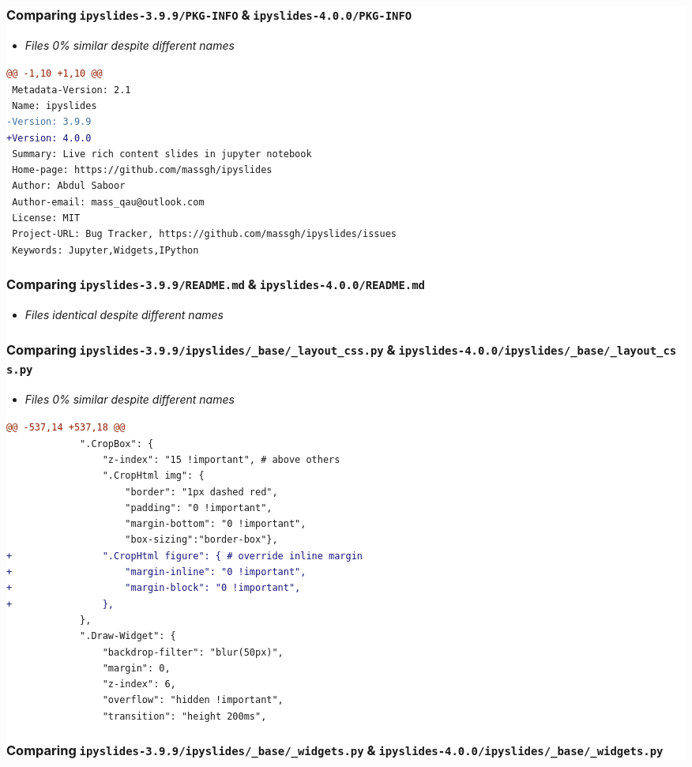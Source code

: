 ### Comparing `ipyslides-3.9.9/PKG-INFO` & `ipyslides-4.0.0/PKG-INFO`

 * *Files 0% similar despite different names*

```diff
@@ -1,10 +1,10 @@
 Metadata-Version: 2.1
 Name: ipyslides
-Version: 3.9.9
+Version: 4.0.0
 Summary: Live rich content slides in jupyter notebook
 Home-page: https://github.com/massgh/ipyslides
 Author: Abdul Saboor
 Author-email: mass_qau@outlook.com
 License: MIT
 Project-URL: Bug Tracker, https://github.com/massgh/ipyslides/issues
 Keywords: Jupyter,Widgets,IPython
```

### Comparing `ipyslides-3.9.9/README.md` & `ipyslides-4.0.0/README.md`

 * *Files identical despite different names*

### Comparing `ipyslides-3.9.9/ipyslides/_base/_layout_css.py` & `ipyslides-4.0.0/ipyslides/_base/_layout_css.py`

 * *Files 0% similar despite different names*

```diff
@@ -537,14 +537,18 @@
             ".CropBox": {
                 "z-index": "15 !important", # above others
                 ".CropHtml img": {
                     "border": "1px dashed red",
                     "padding": "0 !important",
                     "margin-bottom": "0 !important",
                     "box-sizing":"border-box"},
+                ".CropHtml figure": { # override inline margin
+                    "margin-inline": "0 !important",
+                    "margin-block": "0 !important",
+                },
             },
             ".Draw-Widget": {
                 "backdrop-filter": "blur(50px)",
                 "margin": 0,
                 "z-index": 6,
                 "overflow": "hidden !important",
                 "transition": "height 200ms",
```

### Comparing `ipyslides-3.9.9/ipyslides/_base/_widgets.py` & `ipyslides-4.0.0/ipyslides/_base/_widgets.py`

